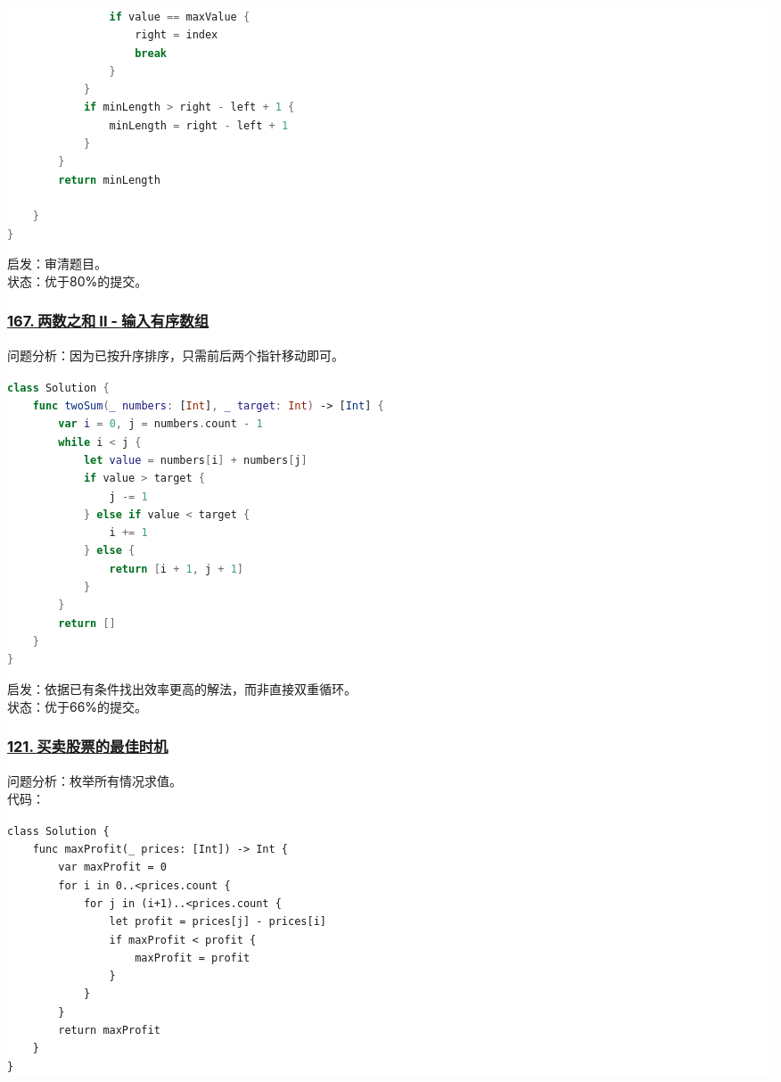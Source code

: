 ```swift
                if value == maxValue {
                    right = index
                    break
                }
            }
            if minLength > right - left + 1 {
                minLength = right - left + 1
            }
        }
        return minLength

    }
}
```
启发：审清题目。  
状态：优于80%的提交。

### [167. 两数之和 II - 输入有序数组](https://leetcode-cn.com/problems/two-sum-ii-input-array-is-sorted/description/)
问题分析：因为已按升序排序，只需前后两个指针移动即可。  
```swift
class Solution {
    func twoSum(_ numbers: [Int], _ target: Int) -> [Int] {
        var i = 0, j = numbers.count - 1
        while i < j {
            let value = numbers[i] + numbers[j]
            if value > target {
                j -= 1
            } else if value < target {
                i += 1
            } else {
                return [i + 1, j + 1]
            }
        }
        return []
    }
}
```
启发：依据已有条件找出效率更高的解法，而非直接双重循环。  
状态：优于66%的提交。

### [121. 买卖股票的最佳时机](https://leetcode-cn.com/problems/best-time-to-buy-and-sell-stock/description/)
问题分析：枚举所有情况求值。  
代码：  
```
class Solution {
    func maxProfit(_ prices: [Int]) -> Int {
        var maxProfit = 0
        for i in 0..<prices.count {
            for j in (i+1)..<prices.count {
                let profit = prices[j] - prices[i]
                if maxProfit < profit {
                    maxProfit = profit
                }
            }
        }
        return maxProfit
    }
}
```
